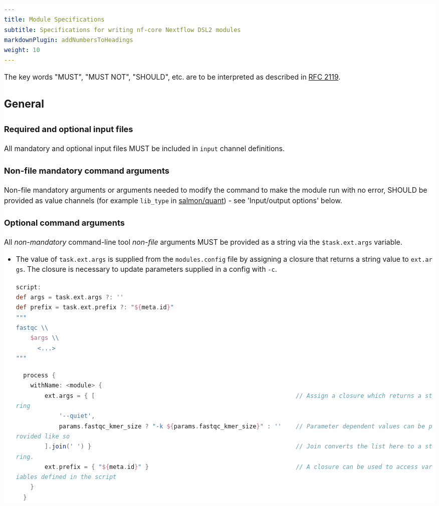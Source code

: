 ```yaml
---
title: Module Specifications
subtitle: Specifications for writing nf-core Nextflow DSL2 modules
markdownPlugin: addNumbersToHeadings
weight: 10
---
```


The key words "MUST", "MUST NOT", "SHOULD", etc. are to be interpreted as described in [RFC 2119](https://tools.ietf.org/html/rfc2119).

## General

### Required and optional input files

All mandatory and optional input files MUST be included in `input` channel definitions.

### Non-file mandatory command arguments

Non-file mandatory arguments or arguments needed to modify the command to make the module run with no error, SHOULD be provided as value channels (for example `lib_type` in [salmon/quant](https://github.com/nf-core/modules/blob/master/modules/nf-core/salmon/quant/main.nf)) - see 'Input/output options' below.

### Optional command arguments

All _non-mandatory_ command-line tool _non-file_ arguments MUST be provided as a string via the `$task.ext.args` variable.

- The value of `task.ext.args` is supplied from the `modules.config` file by assigning a closure that returns a string value to `ext.args`.
  The closure is necessary to update parameters supplied in a config with `-c`.

  ```groovy {2} title="<module>.nf"
  script:
  def args = task.ext.args ?: ''
  def prefix = task.ext.prefix ?: "${meta.id}"
  """
  fastqc \\
      $args \\
        <...>
  """
  ```

  ```groovy {3-6} title="modules.config"
    process {
      withName: <module> {
          ext.args = { [                                                        // Assign a closure which returns a string
              '--quiet',
              params.fastqc_kmer_size ? "-k ${params.fastqc_kmer_size}" : ''    // Parameter dependent values can be provided like so
          ].join(' ') }                                                         // Join converts the list here to a string.
          ext.prefix = { "${meta.id}" }                                         // A closure can be used to access variables defined in the script
      }
    }
  ```
